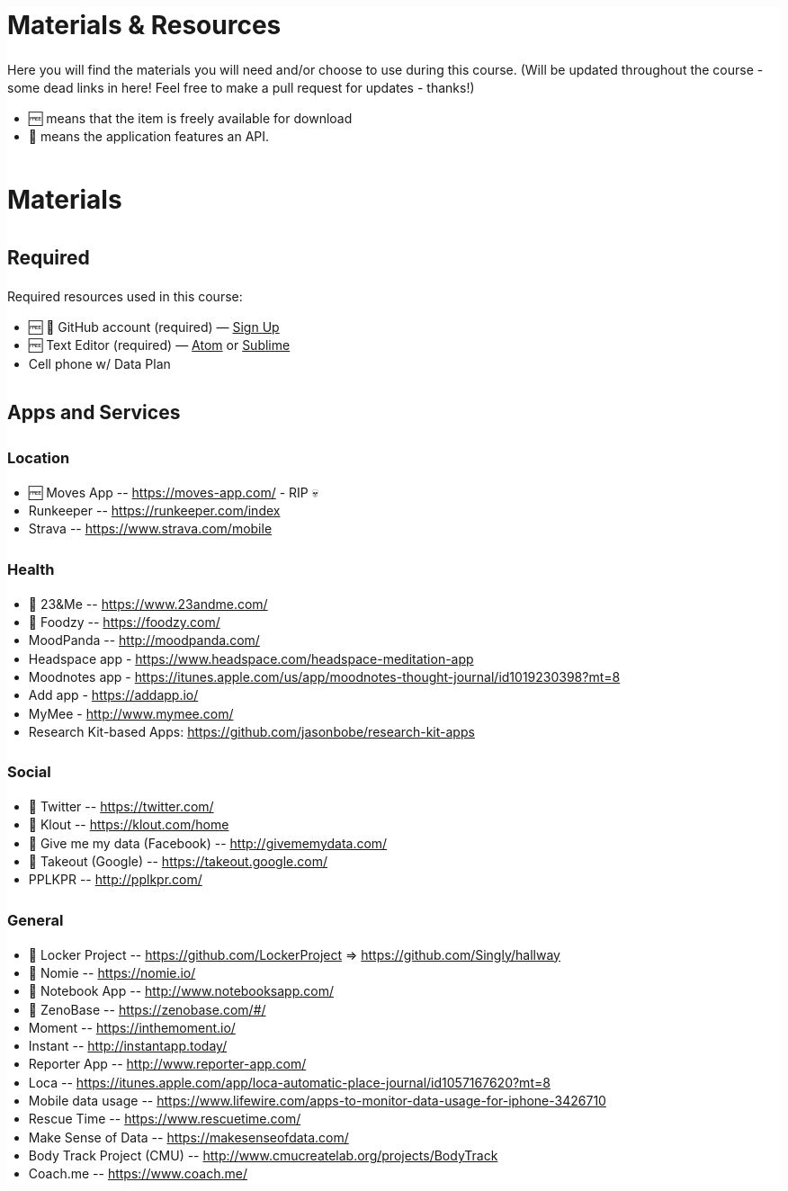 # Materials & Resources

Here you will find the materials you will need and/or choose to use during this course.
(Will be updated throughout the course - some dead links in here! Feel free to make a pull request for updates - thanks!)

* 🆓 means that the item is freely available for download
* 🙌 means the application features an API.

# Materials 

## Required

Required resources used in this course:

- 🆓 🙌 GitHub account (required) — [Sign Up](https://help.github.com/articles/signing-up-for-a-new-github-account/)
- 🆓 Text Editor (required) — [Atom](https://atom.io/) or [Sublime](http://www.sublimetext.com/)
- Cell phone w/ Data Plan

## Apps and Services

### Location
- 🆓 Moves App -- https://moves-app.com/ - RIP 💀
- Runkeeper -- https://runkeeper.com/index
- Strava -- https://www.strava.com/mobile

### Health
- 🙌 23&Me -- https://www.23andme.com/
- 🙌 Foodzy -- https://foodzy.com/
- MoodPanda -- http://moodpanda.com/
- Headspace app - https://www.headspace.com/headspace-meditation-app 
- Moodnotes app - https://itunes.apple.com/us/app/moodnotes-thought-journal/id1019230398?mt=8
- Add app - https://addapp.io/
- MyMee - http://www.mymee.com/
- Research Kit-based Apps: https://github.com/jasonbobe/research-kit-apps

### Social
- 🙌 Twitter -- https://twitter.com/
- 🙌 Klout -- https://klout.com/home
- 🙌 Give me my data (Facebook) -- http://givememydata.com/
- 🙌 Takeout (Google) -- https://takeout.google.com/
- PPLKPR -- http://pplkpr.com/

### General
- 🙌 Locker Project -- https://github.com/LockerProject ⇒ https://github.com/Singly/hallway 
- 🙌 Nomie -- https://nomie.io/
- 🙌 Notebook App -- http://www.notebooksapp.com/
- 🙌 ZenoBase -- https://zenobase.com/#/
- Moment -- https://inthemoment.io/
- Instant -- http://instantapp.today/
- Reporter App -- http://www.reporter-app.com/
- Loca -- https://itunes.apple.com/app/loca-automatic-place-journal/id1057167620?mt=8
- Mobile data usage -- https://www.lifewire.com/apps-to-monitor-data-usage-for-iphone-3426710
- Rescue Time -- https://www.rescuetime.com/
- Make Sense of Data -- https://makesenseofdata.com/
- Body Track Project (CMU) -- http://www.cmucreatelab.org/projects/BodyTrack
- Coach.me -- https://www.coach.me/
